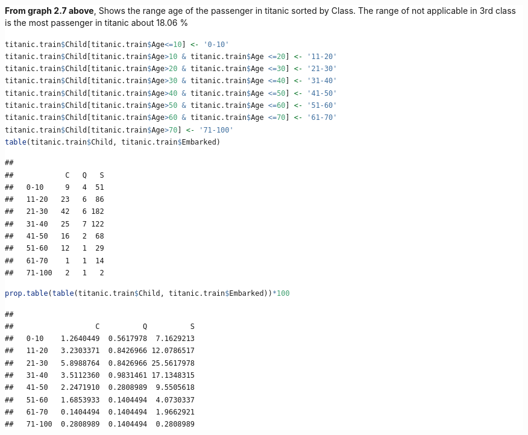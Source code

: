 **From graph 2.7 above**, Shows the range age of the passenger in
titanic sorted by Class. The range of not applicable in 3rd class is the
most passenger in titanic about 18.06 %

``` r
titanic.train$Child[titanic.train$Age<=10] <- '0-10'
titanic.train$Child[titanic.train$Age>10 & titanic.train$Age <=20] <- '11-20'
titanic.train$Child[titanic.train$Age>20 & titanic.train$Age <=30] <- '21-30'
titanic.train$Child[titanic.train$Age>30 & titanic.train$Age <=40] <- '31-40'
titanic.train$Child[titanic.train$Age>40 & titanic.train$Age <=50] <- '41-50'
titanic.train$Child[titanic.train$Age>50 & titanic.train$Age <=60] <- '51-60'
titanic.train$Child[titanic.train$Age>60 & titanic.train$Age <=70] <- '61-70'
titanic.train$Child[titanic.train$Age>70] <- '71-100'
table(titanic.train$Child, titanic.train$Embarked)
```

    ##         
    ##            C   Q   S
    ##   0-10     9   4  51
    ##   11-20   23   6  86
    ##   21-30   42   6 182
    ##   31-40   25   7 122
    ##   41-50   16   2  68
    ##   51-60   12   1  29
    ##   61-70    1   1  14
    ##   71-100   2   1   2

``` r
prop.table(table(titanic.train$Child, titanic.train$Embarked))*100
```

    ##         
    ##                   C          Q          S
    ##   0-10    1.2640449  0.5617978  7.1629213
    ##   11-20   3.2303371  0.8426966 12.0786517
    ##   21-30   5.8988764  0.8426966 25.5617978
    ##   31-40   3.5112360  0.9831461 17.1348315
    ##   41-50   2.2471910  0.2808989  9.5505618
    ##   51-60   1.6853933  0.1404494  4.0730337
    ##   61-70   0.1404494  0.1404494  1.9662921
    ##   71-100  0.2808989  0.1404494  0.2808989
